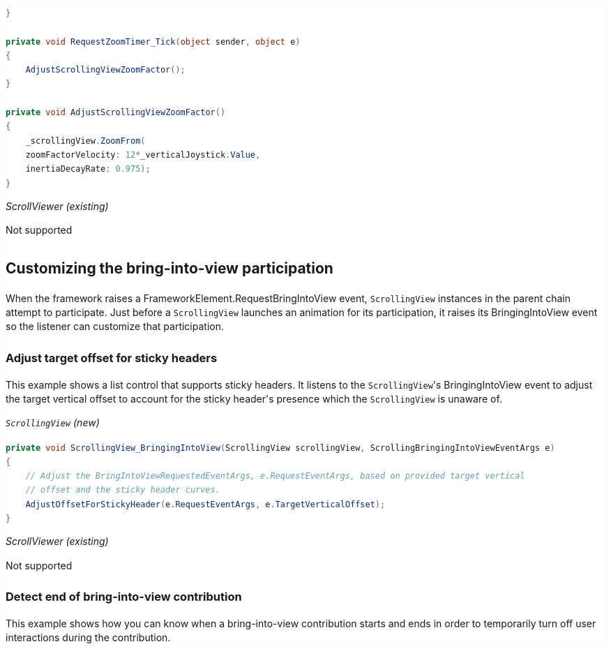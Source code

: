 ```csharp
}

private void RequestZoomTimer_Tick(object sender, object e)
{
    AdjustScrollingViewZoomFactor();
}

private void AdjustScrollingViewZoomFactor()
{
    _scrollingView.ZoomFrom(
    zoomFactorVelocity: 12*_verticalJoystick.Value,
    inertiaDecayRate: 0.975);
}
```

*ScrollViewer (existing)*

Not supported



## Customizing the bring-into-view participation

When the framework raises a FrameworkElement.RequestBringIntoView event, `ScrollingView` instances in the parent chain attempt to participate. Just before a `ScrollingView` launches an animation for its participation, it raises its BringingIntoView event so the listener can customize that participation.

###  Adjust target offset for sticky headers

This example shows a list control that supports sticky headers. It listens to the `ScrollingView`'s BringingIntoView event to adjust the target vertical offset to account for the sticky header's presence which the `ScrollingView` is unaware of.

*`ScrollingView` (new)*

```csharp
private void ScrollingView_BringingIntoView(ScrollingView scrollingView, ScrollingBringingIntoViewEventArgs e)
{
    // Adjust the BringIntoViewRequestedEventArgs, e.RequestEventArgs, based on provided target vertical
    // offset and the sticky header curves.
    AdjustOffsetForStickyHeader(e.RequestEventArgs, e.TargetVerticalOffset);
}
```

*ScrollViewer (existing)*

Not supported

### Detect end of bring-into-view contribution

This example shows how you can know when a bring-into-view contribution starts and ends in order to temporarily turn off user interactions during the contribution.
